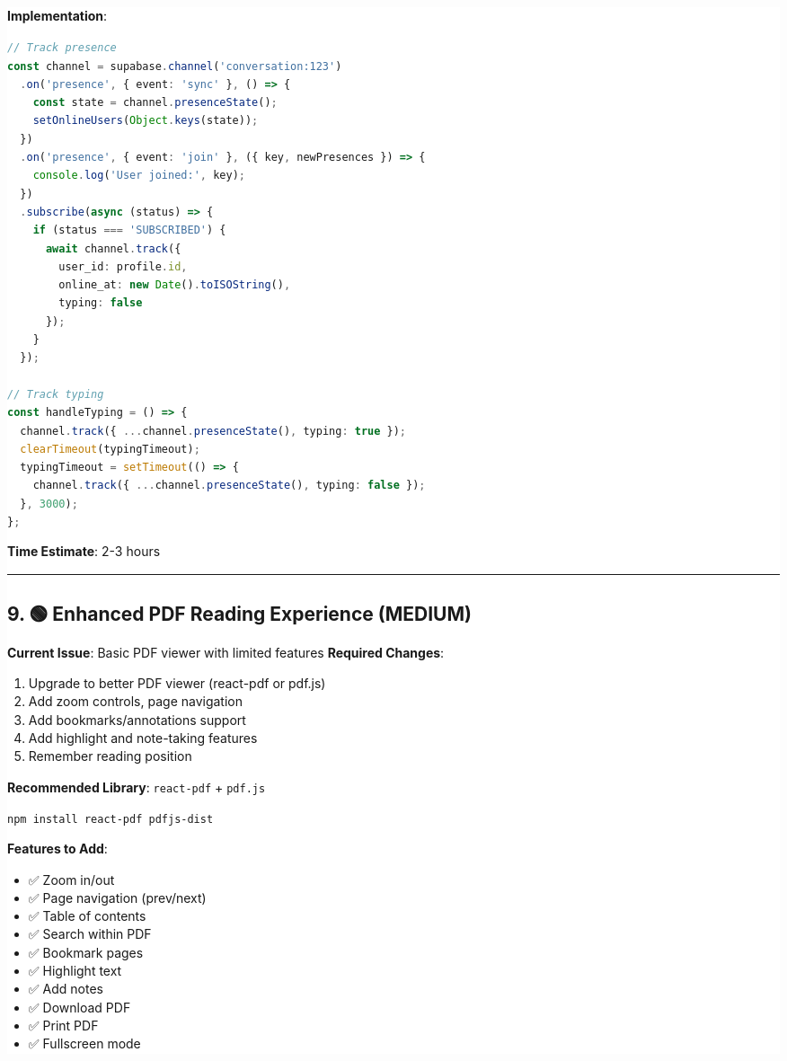 **Implementation**:
```typescript
// Track presence
const channel = supabase.channel('conversation:123')
  .on('presence', { event: 'sync' }, () => {
    const state = channel.presenceState();
    setOnlineUsers(Object.keys(state));
  })
  .on('presence', { event: 'join' }, ({ key, newPresences }) => {
    console.log('User joined:', key);
  })
  .subscribe(async (status) => {
    if (status === 'SUBSCRIBED') {
      await channel.track({
        user_id: profile.id,
        online_at: new Date().toISOString(),
        typing: false
      });
    }
  });

// Track typing
const handleTyping = () => {
  channel.track({ ...channel.presenceState(), typing: true });
  clearTimeout(typingTimeout);
  typingTimeout = setTimeout(() => {
    channel.track({ ...channel.presenceState(), typing: false });
  }, 3000);
};
```

**Time Estimate**: 2-3 hours

---

## 9. 🟢 Enhanced PDF Reading Experience (MEDIUM)

**Current Issue**: Basic PDF viewer with limited features
**Required Changes**:
1. Upgrade to better PDF viewer (react-pdf or pdf.js)
2. Add zoom controls, page navigation
3. Add bookmarks/annotations support
4. Add highlight and note-taking features
5. Remember reading position

**Recommended Library**: `react-pdf` + `pdf.js`

```bash
npm install react-pdf pdfjs-dist
```

**Features to Add**:
- ✅ Zoom in/out
- ✅ Page navigation (prev/next)
- ✅ Table of contents
- ✅ Search within PDF
- ✅ Bookmark pages
- ✅ Highlight text
- ✅ Add notes
- ✅ Download PDF
- ✅ Print PDF
- ✅ Fullscreen mode

